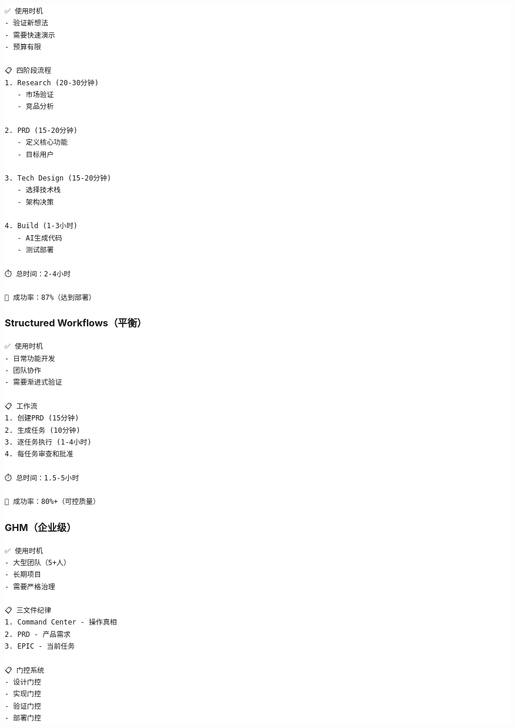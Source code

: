 ```
✅ 使用时机
- 验证新想法
- 需要快速演示
- 预算有限

📋 四阶段流程
1. Research (20-30分钟)
   - 市场验证
   - 竞品分析

2. PRD (15-20分钟)
   - 定义核心功能
   - 目标用户

3. Tech Design (15-20分钟)
   - 选择技术栈
   - 架构决策

4. Build (1-3小时)
   - AI生成代码
   - 测试部署

⏱️ 总时间：2-4小时

🎯 成功率：87%（达到部署）
```

### Structured Workflows（平衡）

```
✅ 使用时机
- 日常功能开发
- 团队协作
- 需要渐进式验证

📋 工作流
1. 创建PRD (15分钟)
2. 生成任务 (10分钟)
3. 逐任务执行 (1-4小时)
4. 每任务审查和批准

⏱️ 总时间：1.5-5小时

🎯 成功率：80%+（可控质量）
```

### GHM（企业级）

```
✅ 使用时机
- 大型团队（5+人）
- 长期项目
- 需要严格治理

📋 三文件纪律
1. Command Center - 操作真相
2. PRD - 产品需求
3. EPIC - 当前任务

📋 门控系统
- 设计门控
- 实现门控
- 验证门控
- 部署门控
```